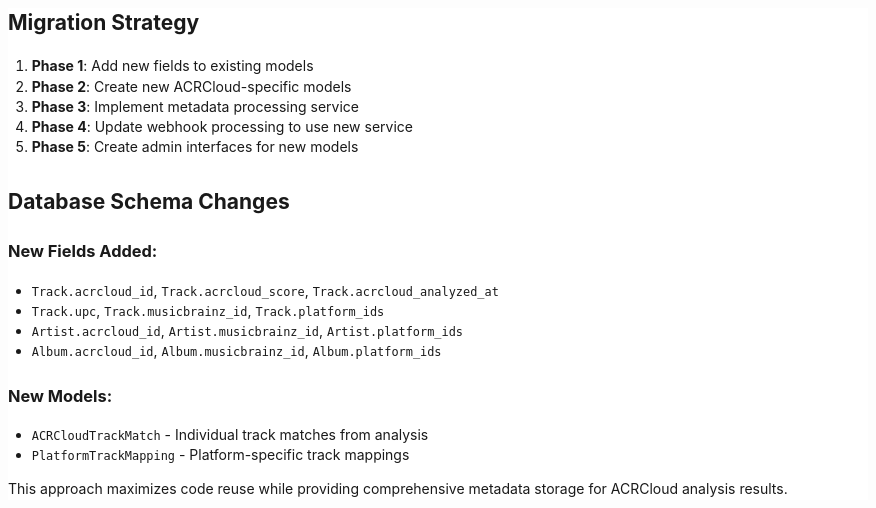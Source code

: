 ## Migration Strategy

1. **Phase 1**: Add new fields to existing models
2. **Phase 2**: Create new ACRCloud-specific models
3. **Phase 3**: Implement metadata processing service
4. **Phase 4**: Update webhook processing to use new service
5. **Phase 5**: Create admin interfaces for new models

## Database Schema Changes

### New Fields Added:
- `Track.acrcloud_id`, `Track.acrcloud_score`, `Track.acrcloud_analyzed_at`
- `Track.upc`, `Track.musicbrainz_id`, `Track.platform_ids`
- `Artist.acrcloud_id`, `Artist.musicbrainz_id`, `Artist.platform_ids`
- `Album.acrcloud_id`, `Album.musicbrainz_id`, `Album.platform_ids`

### New Models:
- `ACRCloudTrackMatch` - Individual track matches from analysis
- `PlatformTrackMapping` - Platform-specific track mappings

This approach maximizes code reuse while providing comprehensive metadata storage for ACRCloud analysis results.

